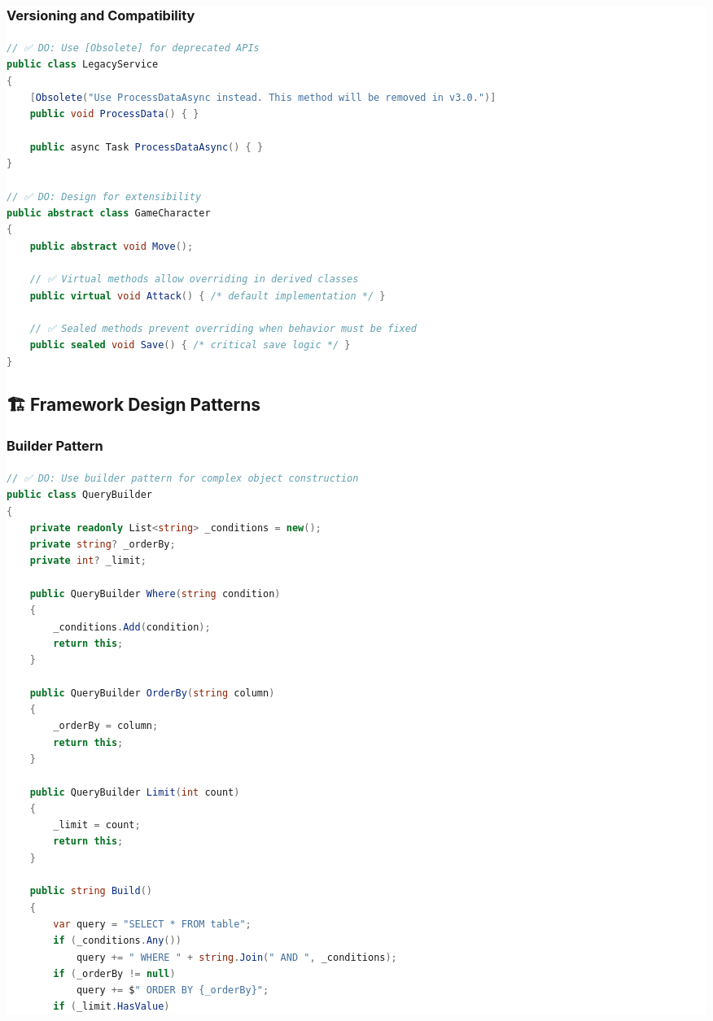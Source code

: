 ### Versioning and Compatibility

```csharp
// ✅ DO: Use [Obsolete] for deprecated APIs
public class LegacyService
{
    [Obsolete("Use ProcessDataAsync instead. This method will be removed in v3.0.")]
    public void ProcessData() { }

    public async Task ProcessDataAsync() { }
}

// ✅ DO: Design for extensibility
public abstract class GameCharacter
{
    public abstract void Move();

    // ✅ Virtual methods allow overriding in derived classes
    public virtual void Attack() { /* default implementation */ }

    // ✅ Sealed methods prevent overriding when behavior must be fixed
    public sealed void Save() { /* critical save logic */ }
}
```

## 🏗️ Framework Design Patterns

### Builder Pattern

```csharp
// ✅ DO: Use builder pattern for complex object construction
public class QueryBuilder
{
    private readonly List<string> _conditions = new();
    private string? _orderBy;
    private int? _limit;

    public QueryBuilder Where(string condition)
    {
        _conditions.Add(condition);
        return this;
    }

    public QueryBuilder OrderBy(string column)
    {
        _orderBy = column;
        return this;
    }

    public QueryBuilder Limit(int count)
    {
        _limit = count;
        return this;
    }

    public string Build()
    {
        var query = "SELECT * FROM table";
        if (_conditions.Any())
            query += " WHERE " + string.Join(" AND ", _conditions);
        if (_orderBy != null)
            query += $" ORDER BY {_orderBy}";
        if (_limit.HasValue)
```
